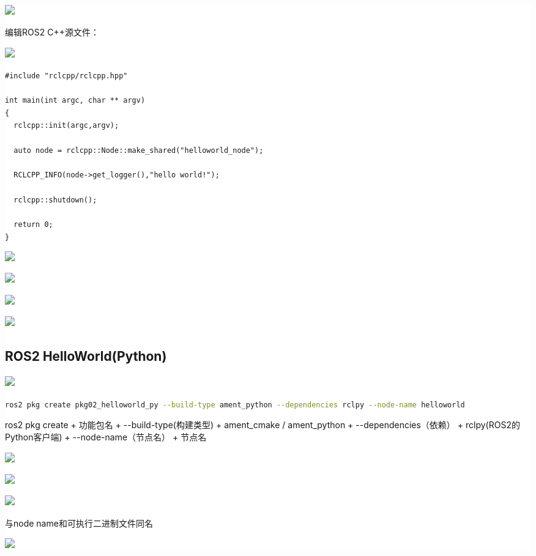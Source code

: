 ![](https://cdn.eo.r2.tungchiahui.cn/tungwebsite/assets/images/2023-12-30/image132.webp)

编辑ROS2 C++源文件：

![](https://cdn.eo.r2.tungchiahui.cn/tungwebsite/assets/images/2023-12-30/image133.webp)

```
#include "rclcpp/rclcpp.hpp"

int main(int argc, char ** argv)
{
  rclcpp::init(argc,argv);

  auto node = rclcpp::Node::make_shared("helloworld_node");

  RCLCPP_INFO(node->get_logger(),"hello world!");

  rclcpp::shutdown();

  return 0;
}
```

![](https://cdn.eo.r2.tungchiahui.cn/tungwebsite/assets/images/2023-12-30/image134.webp)

![](https://cdn.eo.r2.tungchiahui.cn/tungwebsite/assets/images/2023-12-30/image135.webp)

![](https://cdn.eo.r2.tungchiahui.cn/tungwebsite/assets/images/2023-12-30/image136.webp)

![](https://cdn.eo.r2.tungchiahui.cn/tungwebsite/assets/images/2023-12-30/image137.webp)
## ROS2 HelloWorld(Python)

![](https://cdn.eo.r2.tungchiahui.cn/tungwebsite/assets/images/2023-12-30/image138.webp)

```bash
ros2 pkg create pkg02_helloworld_py --build-type ament_python --dependencies rclpy --node-name helloworld
```

ros2 pkg create + 功能包名 + --build-type(构建类型) + ament\_cmake / ament\_python + --dependencies（依赖） + rclpy(ROS2的Python客户端) + --node-name（节点名） + 节点名

![](https://cdn.eo.r2.tungchiahui.cn/tungwebsite/assets/images/2023-12-30/image139.webp)

![](https://cdn.eo.r2.tungchiahui.cn/tungwebsite/assets/images/2023-12-30/image140.webp)

![](https://cdn.eo.r2.tungchiahui.cn/tungwebsite/assets/images/2023-12-30/image141.webp)

与node name和可执行二进制文件同名

![](https://cdn.eo.r2.tungchiahui.cn/tungwebsite/assets/images/2023-12-30/image142.webp)
